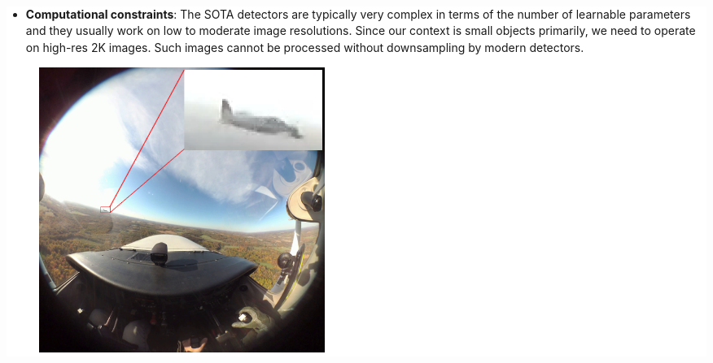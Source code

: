 * <b>Computational constraints</b>: The SOTA detectors are typically very complex in terms of the number of learnable parameters and they usually work on low to moderate image resolutions. Since our context is small objects primarily, we need to operate on high-res 2K images. Such images cannot be processed without downsampling by modern detectors.

<figure>
  <img src="/img/posts/2020-11-30-aircraft-detection/inflight_img_bbox_large_overlayed.png" style="width:45%" />